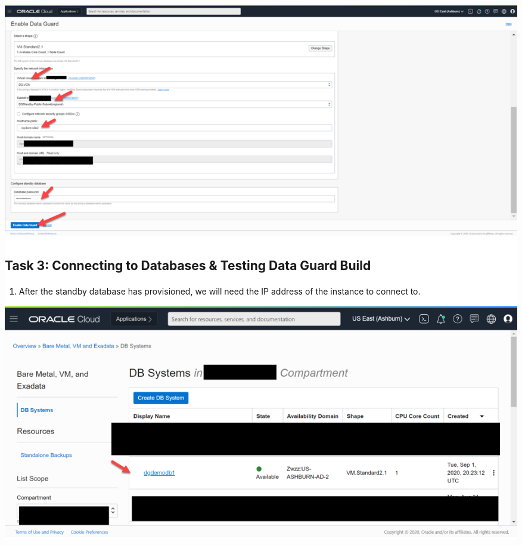   ![](./screenshots/dg-screenshots/2-5.png)

## Task 3: Connecting to Databases & Testing Data Guard Build

1. After the standby database has provisioned, we will need the IP address of the instance to connect to.

  ![](./screenshots/dg-screenshots/3-1.png)

